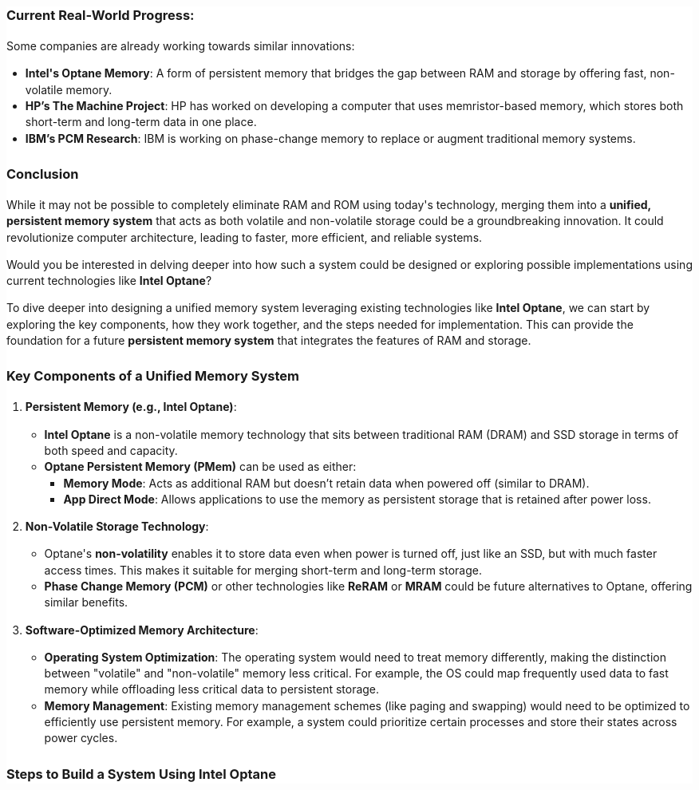 ### Current Real-World Progress:
Some companies are already working towards similar innovations:
- **Intel's Optane Memory**: A form of persistent memory that bridges the gap between RAM and storage by offering fast, non-volatile memory.
- **HP’s The Machine Project**: HP has worked on developing a computer that uses memristor-based memory, which stores both short-term and long-term data in one place.
- **IBM’s PCM Research**: IBM is working on phase-change memory to replace or augment traditional memory systems.

### Conclusion
While it may not be possible to completely eliminate RAM and ROM using today's technology, merging them into a **unified, persistent memory system** that acts as both volatile and non-volatile storage could be a groundbreaking innovation. It could revolutionize computer architecture, leading to faster, more efficient, and reliable systems.

Would you be interested in delving deeper into how such a system could be designed or exploring possible implementations using current technologies like **Intel Optane**?

To dive deeper into designing a unified memory system leveraging existing technologies like **Intel Optane**, we can start by exploring the key components, how they work together, and the steps needed for implementation. This can provide the foundation for a future **persistent memory system** that integrates the features of RAM and storage.

### Key Components of a Unified Memory System

1. **Persistent Memory (e.g., Intel Optane)**:
   - **Intel Optane** is a non-volatile memory technology that sits between traditional RAM (DRAM) and SSD storage in terms of both speed and capacity.
   - **Optane Persistent Memory (PMem)** can be used as either:
     - **Memory Mode**: Acts as additional RAM but doesn’t retain data when powered off (similar to DRAM).
     - **App Direct Mode**: Allows applications to use the memory as persistent storage that is retained after power loss.

2. **Non-Volatile Storage Technology**:
   - Optane's **non-volatility** enables it to store data even when power is turned off, just like an SSD, but with much faster access times. This makes it suitable for merging short-term and long-term storage.
   - **Phase Change Memory (PCM)** or other technologies like **ReRAM** or **MRAM** could be future alternatives to Optane, offering similar benefits.

3. **Software-Optimized Memory Architecture**:
   - **Operating System Optimization**: The operating system would need to treat memory differently, making the distinction between "volatile" and "non-volatile" memory less critical. For example, the OS could map frequently used data to fast memory while offloading less critical data to persistent storage.
   - **Memory Management**: Existing memory management schemes (like paging and swapping) would need to be optimized to efficiently use persistent memory. For example, a system could prioritize certain processes and store their states across power cycles.

### Steps to Build a System Using Intel Optane
